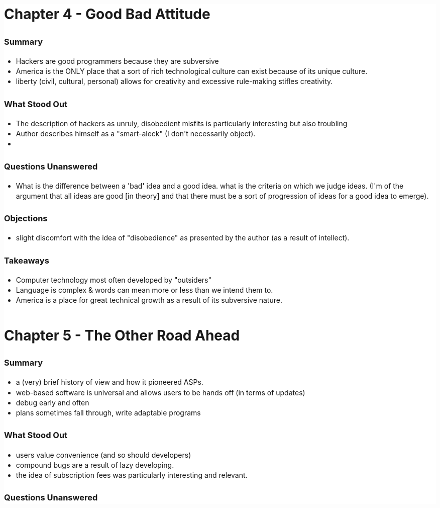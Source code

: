 # Chapter 4 - Good Bad Attitude

### Summary
  
* Hackers are good programmers because they are subversive 
* America is the ONLY place that a sort of rich technological culture can exist because of its unique culture. 
* liberty (civil, cultural, personal) allows for creativity and excessive rule-making stifles creativity. 

### What Stood Out

* The description of hackers as unruly, disobedient misfits is particularly interesting but also troubling 
* Author describes himself as a "smart-aleck" (I don't necessarily object). 
* 
### Questions Unanswered

* What is the difference between a 'bad' idea and a good idea. what is the criteria on which we judge ideas. (I'm of the argument that all ideas are good [in theory] and that there must be a sort of progression of ideas for a good idea to emerge). 

### Objections

* slight discomfort with the idea of "disobedience" as presented by the author (as a result of intellect). 

### Takeaways

* Computer technology most often developed by "outsiders" 
* Language is complex & words can mean more or less than we intend them to. 
* America is a place for great technical growth as a result of its subversive nature. 

# Chapter 5 - The Other Road Ahead

### Summary
  
* a (very) brief history of view and how it pioneered ASPs. 
* web-based software is universal and allows users to be hands off (in terms of updates) 
* debug early and often
* plans sometimes fall through, write adaptable programs 

### What Stood Out

* users value convenience (and so should developers) 
* compound bugs are a result of lazy developing. 
* the idea of subscription fees was particularly interesting and relevant. 

### Questions Unanswered
